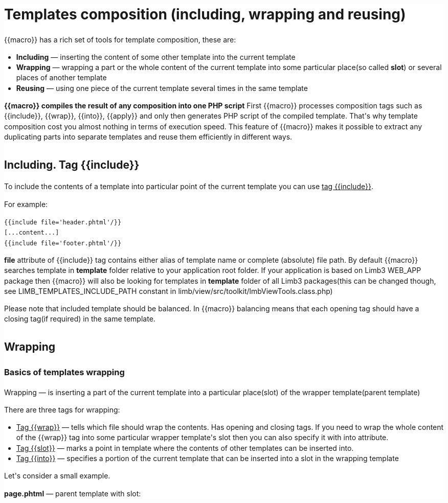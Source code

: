 # Templates composition (including, wrapping and reusing)
{{macro}} has a rich set of tools for template composition, these are:

* **Including** — inserting the content of some other template into the current template
* **Wrapping** — wrapping a part or the whole content of the current template into some particular place(so called **slot**) or several places of another template
* **Reusing** — using one piece of the current template several times in the same template

**{{macro}} compiles the result of any composition into one PHP script** First {{macro}} processes composition tags such as {{include}}, {{wrap}}, {{into}}, {{apply}} and only then generates PHP script of the compiled template. That's why template composition cost you almost nothing in terms of execution speed. This feature of {{macro}} makes it possible to extract any duplicating parts into separate templates and reuse them efficiently in different ways.

## Including. Tag {{include}}
To include the contents of a template into particular point of the current template you can use [tag {{include}}](./tags/core_tags/include_tag.md).

For example:

    {{include file='header.phtml'/}}
    [...content...]
    {{include file='footer.phtml'/}}

**file** attribute of {{include}} tag contains either alias of template name or complete (absolute) file path. By default {{macro}} searches template in **template** folder relative to your application root folder. If your application is based on Limb3 WEB_APP package then {{macro}} will also be looking for templates in **template** folder of all Limb3 packages(this can be changed though, see LIMB_TEMPLATES_INCLUDE_PATH constant in limb/view/src/toolkit/lmbViewTools.class.php)

Please note that included template should be balanced. In {{macro}} balancing means that each opening tag should have a closing tag(if required) in the same template.

## Wrapping
### Basics of templates wrapping
Wrapping — is inserting a part of the current template into a particular place(slot) of the wrapper template(parent template)

There are three tags for wrapping:

* [Tag {{wrap}}](./tags/core_tags/wrap_tag.md) — tells which file should wrap the contents. Has opening and closing tags. If you need to wrap the whole content of the {{wrap}} tag into some particular wrapper template's slot then you can also specify it with into attribute.
* [Tag {{slot}}](./tags/core_tags/slot_tag.md) — marks a point in template where the contents of other templates can be inserted into.
* [Tag {{into}}](./tags/core_tags/into_tag.md) — specifies a portion of the current template that can be inserted into a slot in the wrapping template

Let's consider a small example.

**page.phtml** — parent template with slot:
